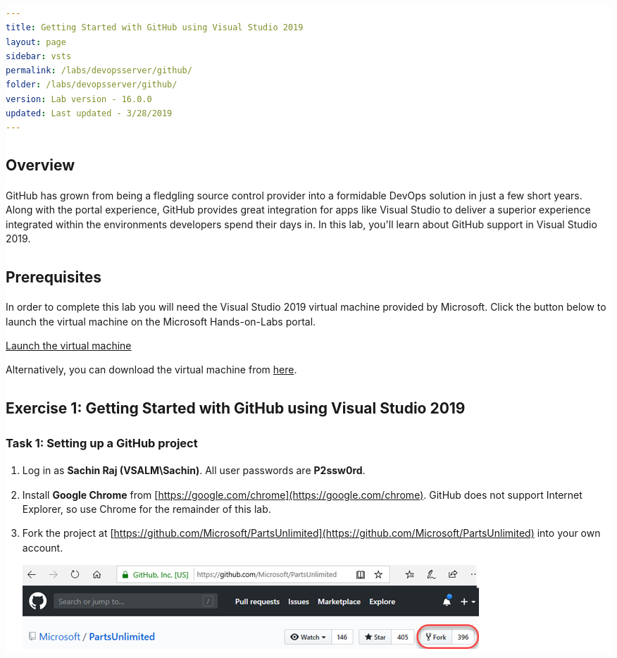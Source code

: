 ```yaml
---
title: Getting Started with GitHub using Visual Studio 2019
layout: page
sidebar: vsts
permalink: /labs/devopsserver/github/
folder: /labs/devopsserver/github/
version: Lab version - 16.0.0
updated: Last updated - 3/28/2019
---
```

<div class="rw-ui-container"></div>

<a name="Overview"></a>
## Overview ##

GitHub has grown from being a fledgling source control provider into a formidable DevOps solution in just a few short years. Along with the portal experience, GitHub provides great integration for apps like Visual Studio to deliver a superior experience integrated within the environments developers spend their days in. In this lab, you'll learn about GitHub support in Visual Studio 2019.

<a name="Prerequisites"></a>
## Prerequisites ##

In order to complete this lab you will need the Visual Studio 2019 virtual machine provided by Microsoft. Click the button below to launch the virtual machine on the Microsoft Hands-on-Labs portal.

<a href="https://labondemand.com/AuthenticatedLaunch/38297?providerId=4" class="launch-hol" role="button" target="_blank"><span class="lab-details">Launch the virtual machine</span></a>

Alternatively, you can download the virtual machine from [here](../devopsvmdownload).

<a name="Exercise1"></a>
## Exercise 1: Getting Started with GitHub using Visual Studio 2019 ##

<a name="Ex1Task1"></a>
### Task 1: Setting up a GitHub project ###

1. Log in as **Sachin Raj (VSALM\Sachin)**. All user passwords are **P2ssw0rd**.

1. Install **Google Chrome** from [https://google.com/chrome](https://google.com/chrome). GitHub does not support Internet Explorer, so use Chrome for the remainder of this lab.

1. Fork the project at [https://github.com/Microsoft/PartsUnlimited](https://github.com/Microsoft/PartsUnlimited) into your own account.

    ![](images/000.png)
